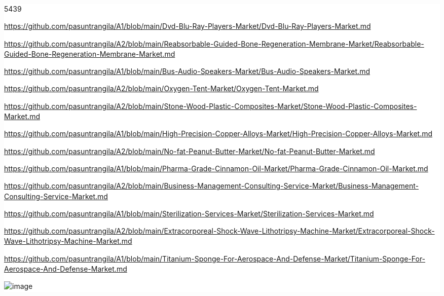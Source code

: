 5439</p><p><a href="https://github.com/pasuntrangila/A1/blob/main/Dvd-Blu-Ray-Players-Market/Dvd-Blu-Ray-Players-Market.md">https://github.com/pasuntrangila/A1/blob/main/Dvd-Blu-Ray-Players-Market/Dvd-Blu-Ray-Players-Market.md</a></p><p><a href="https://github.com/pasuntrangila/A2/blob/main/Reabsorbable-Guided-Bone-Regeneration-Membrane-Market/Reabsorbable-Guided-Bone-Regeneration-Membrane-Market.md">https://github.com/pasuntrangila/A2/blob/main/Reabsorbable-Guided-Bone-Regeneration-Membrane-Market/Reabsorbable-Guided-Bone-Regeneration-Membrane-Market.md</a></p><p><a href="https://github.com/pasuntrangila/A1/blob/main/Bus-Audio-Speakers-Market/Bus-Audio-Speakers-Market.md">https://github.com/pasuntrangila/A1/blob/main/Bus-Audio-Speakers-Market/Bus-Audio-Speakers-Market.md</a></p><p><a href="https://github.com/pasuntrangila/A2/blob/main/Oxygen-Tent-Market/Oxygen-Tent-Market.md">https://github.com/pasuntrangila/A2/blob/main/Oxygen-Tent-Market/Oxygen-Tent-Market.md</a></p><p><a href="https://github.com/pasuntrangila/A2/blob/main/Stone-Wood-Plastic-Composites-Market/Stone-Wood-Plastic-Composites-Market.md">https://github.com/pasuntrangila/A2/blob/main/Stone-Wood-Plastic-Composites-Market/Stone-Wood-Plastic-Composites-Market.md</a></p><p><a href="https://github.com/pasuntrangila/A1/blob/main/High-Precision-Copper-Alloys-Market/High-Precision-Copper-Alloys-Market.md">https://github.com/pasuntrangila/A1/blob/main/High-Precision-Copper-Alloys-Market/High-Precision-Copper-Alloys-Market.md</a></p><p><a href="https://github.com/pasuntrangila/A2/blob/main/No-fat-Peanut-Butter-Market/No-fat-Peanut-Butter-Market.md">https://github.com/pasuntrangila/A2/blob/main/No-fat-Peanut-Butter-Market/No-fat-Peanut-Butter-Market.md</a></p><p><a href="https://github.com/pasuntrangila/A1/blob/main/Pharma-Grade-Cinnamon-Oil-Market/Pharma-Grade-Cinnamon-Oil-Market.md">https://github.com/pasuntrangila/A1/blob/main/Pharma-Grade-Cinnamon-Oil-Market/Pharma-Grade-Cinnamon-Oil-Market.md</a></p><p><a href="https://github.com/pasuntrangila/A2/blob/main/Business-Management-Consulting-Service-Market/Business-Management-Consulting-Service-Market.md">https://github.com/pasuntrangila/A2/blob/main/Business-Management-Consulting-Service-Market/Business-Management-Consulting-Service-Market.md</a></p><p><a href="https://github.com/pasuntrangila/A1/blob/main/Sterilization-Services-Market/Sterilization-Services-Market.md">https://github.com/pasuntrangila/A1/blob/main/Sterilization-Services-Market/Sterilization-Services-Market.md</a></p><p><a href="https://github.com/pasuntrangila/A2/blob/main/Extracorporeal-Shock-Wave-Lithotripsy-Machine-Market/Extracorporeal-Shock-Wave-Lithotripsy-Machine-Market.md">https://github.com/pasuntrangila/A2/blob/main/Extracorporeal-Shock-Wave-Lithotripsy-Machine-Market/Extracorporeal-Shock-Wave-Lithotripsy-Machine-Market.md</a></p><p><a href="https://github.com/pasuntrangila/A1/blob/main/Titanium-Sponge-For-Aerospace-And-Defense-Market/Titanium-Sponge-For-Aerospace-And-Defense-Market.md">https://github.com/pasuntrangila/A1/blob/main/Titanium-Sponge-For-Aerospace-And-Defense-Market/Titanium-Sponge-For-Aerospace-And-Defense-Market.md</a></p>
![image](https://github.com/user-attachments/assets/e471227f-e9af-4705-b08f-77c7e406479f)
